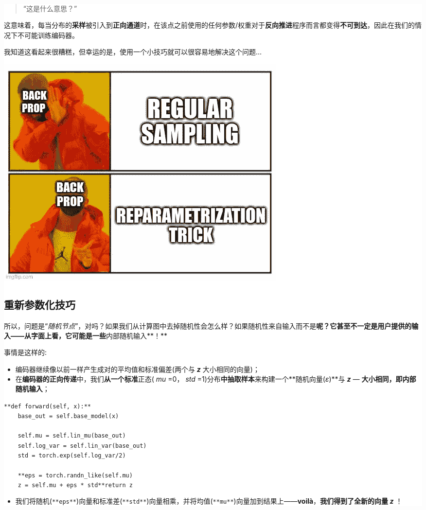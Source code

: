 > “这是什么意思？”

这意味着，每当分布的**采样**被引入到**正向通道**时，在该点之前使用的任何参数/权重对于**反向推进**程序而言都变得**不可到达**，因此在我们的情况下不可能训练编码器。

我知道这看起来很糟糕，但幸运的是，使用一个小技巧就可以很容易地解决这个问题…

![](img/7879760e52a531d8ccf3c45978ddd158.png)

## 重新参数化技巧

所以，问题是“*随机节点*”，对吗？如果我们从计算图中去掉随机性会怎么样？如果随机性来自输入而不是**呢？它甚至不一定是用户提供的输入——从字面上看，它可能是一些**内部随机输入**！**

事情是这样的:

*   编码器继续像以前一样产生成对的平均值和标准偏差(两个与 ***z*** 大小相同的向量)；
*   在**编码器的正向传递**中，我们**从一个标准**正态( *mu* =0， *std* =1)分布**中抽取样本**来构建一个**随机向量(*ε*)**与 ***z*** — **大小相同，即内部随机输入**；

```
**def forward(self, x):**
    base_out = self.base_model(x)

    self.mu = self.lin_mu(base_out)
    self.log_var = self.lin_var(base_out)
    std = torch.exp(self.log_var/2)

    **eps = torch.randn_like(self.mu)
    z = self.mu + eps * std**return z
```

*   我们将随机(`**eps**`)向量和标准差(`**std**`)向量相乘，并将均值(`**mu**`)向量加到结果上——**voilà**，**我们得到了全新的向量 *z*** ！
